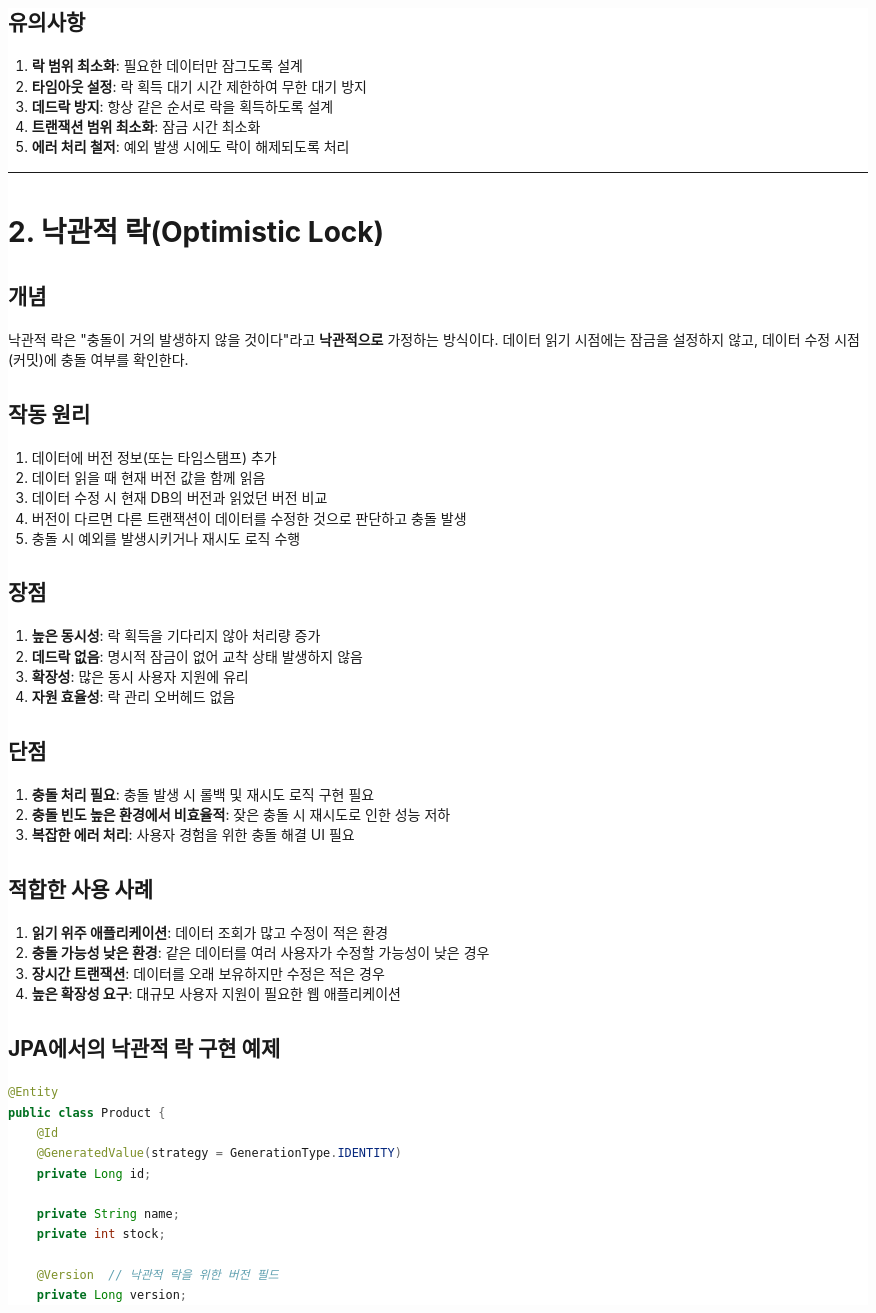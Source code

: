 
## 유의사항

1. **락 범위 최소화**: 필요한 데이터만 잠그도록 설계
2. **타임아웃 설정**: 락 획득 대기 시간 제한하여 무한 대기 방지
3. **데드락 방지**: 항상 같은 순서로 락을 획득하도록 설계
4. **트랜잭션 범위 최소화**: 잠금 시간 최소화
5. **에러 처리 철저**: 예외 발생 시에도 락이 해제되도록 처리

---

# 2. 낙관적 락(Optimistic Lock)

## 개념

낙관적 락은 "충돌이 거의 발생하지 않을 것이다"라고 **낙관적으로** 가정하는 방식이다. 데이터 읽기 시점에는 잠금을 설정하지 않고, 데이터 수정 시점(커밋)에 충돌 여부를 확인한다.

## 작동 원리

1. 데이터에 버전 정보(또는 타임스탬프) 추가
2. 데이터 읽을 때 현재 버전 값을 함께 읽음
3. 데이터 수정 시 현재 DB의 버전과 읽었던 버전 비교
4. 버전이 다르면 다른 트랜잭션이 데이터를 수정한 것으로 판단하고 충돌 발생
5. 충돌 시 예외를 발생시키거나 재시도 로직 수행

## 장점

1. **높은 동시성**: 락 획득을 기다리지 않아 처리량 증가
2. **데드락 없음**: 명시적 잠금이 없어 교착 상태 발생하지 않음
3. **확장성**: 많은 동시 사용자 지원에 유리
4. **자원 효율성**: 락 관리 오버헤드 없음

## 단점

1. **충돌 처리 필요**: 충돌 발생 시 롤백 및 재시도 로직 구현 필요
2. **충돌 빈도 높은 환경에서 비효율적**: 잦은 충돌 시 재시도로 인한 성능 저하
3. **복잡한 에러 처리**: 사용자 경험을 위한 충돌 해결 UI 필요

## 적합한 사용 사례

1. **읽기 위주 애플리케이션**: 데이터 조회가 많고 수정이 적은 환경
2. **충돌 가능성 낮은 환경**: 같은 데이터를 여러 사용자가 수정할 가능성이 낮은 경우
3. **장시간 트랜잭션**: 데이터를 오래 보유하지만 수정은 적은 경우
4. **높은 확장성 요구**: 대규모 사용자 지원이 필요한 웹 애플리케이션

## JPA에서의 낙관적 락 구현 예제

```java
@Entity
public class Product {
    @Id
    @GeneratedValue(strategy = GenerationType.IDENTITY)
    private Long id;

    private String name;
    private int stock;

    @Version  // 낙관적 락을 위한 버전 필드
    private Long version;

```